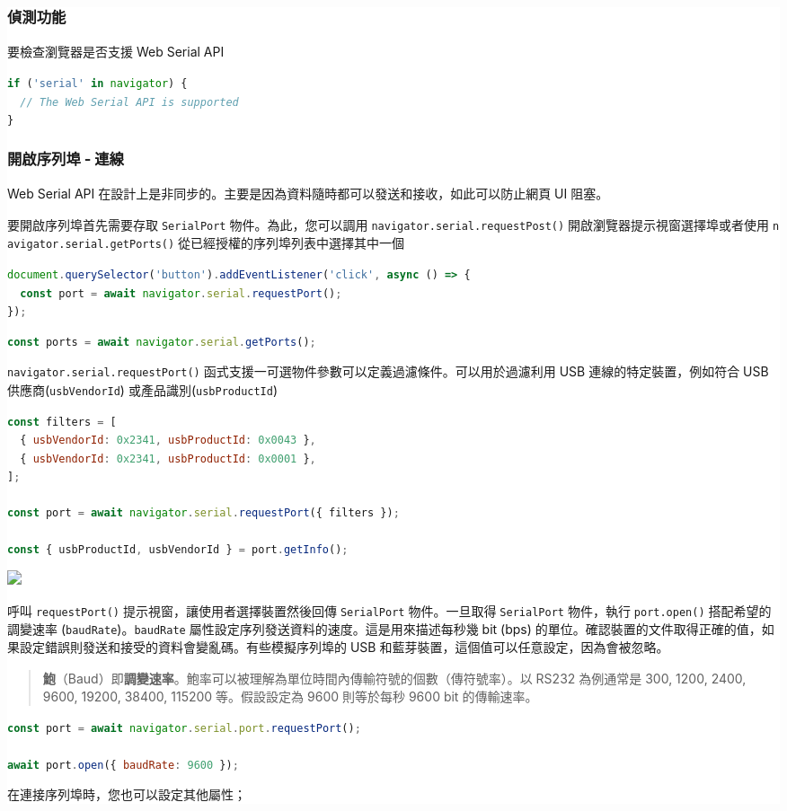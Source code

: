 ### 偵測功能

要檢查瀏覽器是否支援 Web Serial API

```js
if ('serial' in navigator) {
  // The Web Serial API is supported
}
```

### 開啟序列埠 - 連線

Web Serial API 在設計上是非同步的。主要是因為資料隨時都可以發送和接收，如此可以防止網頁 UI 阻塞。

要開啟序列埠首先需要存取 `SerialPort` 物件。為此，您可以調用 `navigator.serial.requestPost()` 開啟瀏覽器提示視窗選擇埠或者使用 `navigator.serial.getPorts()` 從已經授權的序列埠列表中選擇其中一個

```js
document.querySelector('button').addEventListener('click', async () => {
  const port = await navigator.serial.requestPort();
});
```

```js
const ports = await navigator.serial.getPorts();
```

`navigator.serial.requestPort()` 函式支援一可選物件參數可以定義過濾條件。可以用於過濾利用 USB 連線的特定裝置，例如符合 USB 供應商(`usbVendorId`) 或產品識別(`usbProductId`)

```js
const filters = [
  { usbVendorId: 0x2341, usbProductId: 0x0043 },
  { usbVendorId: 0x2341, usbProductId: 0x0001 },
];

const port = await navigator.serial.requestPort({ filters });

const { usbProductId, usbVendorId } = port.getInfo();
```

![](https://web-dev.imgix.net/image/admin/BT9OxLREXfb0vcnHlYu8.jpg?auto=format&w=964)

呼叫 `requestPort()` 提示視窗，讓使用者選擇裝置然後回傳 `SerialPort` 物件。一旦取得 `SerialPort` 物件，執行 `port.open()` 搭配希望的調變速率 (`baudRate`)。`baudRate` 屬性設定序列發送資料的速度。這是用來描述每秒幾 bit (bps) 的單位。確認裝置的文件取得正確的值，如果設定錯誤則發送和接受的資料會變亂碼。有些模擬序列埠的 USB 和藍芽裝置，這個值可以任意設定，因為會被忽略。

> **鮑**（Baud）即**調變速率**。鮑率可以被理解為單位時間內傳輸符號的個數（傳符號率）。以 RS232 為例通常是 300, 1200, 2400, 9600, 19200, 38400, 115200 等。假設設定為 9600 則等於每秒 9600 bit 的傳輸速率。

```js
const port = await navigator.serial.port.requestPort();

await port.open({ baudRate: 9600 });
```

在連接序列埠時，您也可以設定其他屬性；
